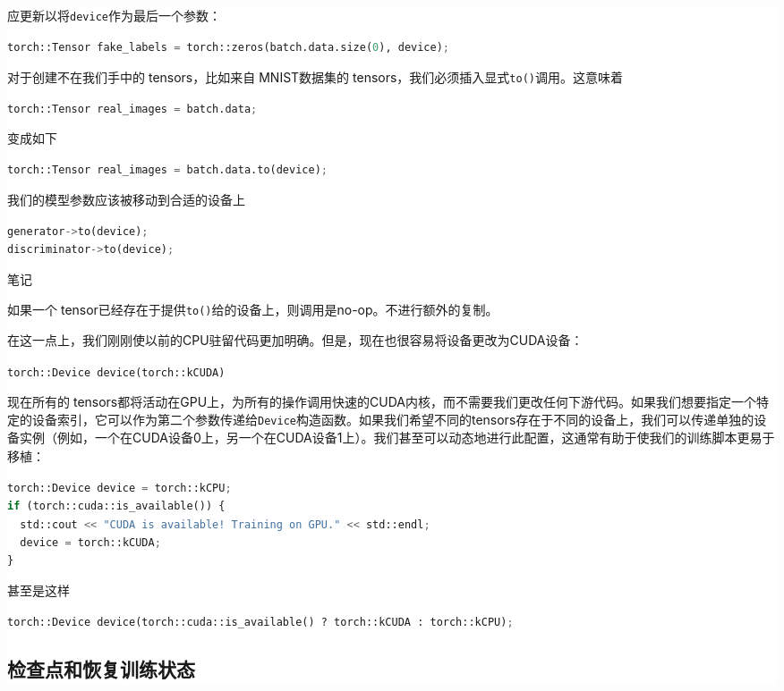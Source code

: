 应更新以将`device`作为最后一个参数：

```py
torch::Tensor fake_labels = torch::zeros(batch.data.size(0), device);

```

对于创建不在我们手中的 tensors，比如来自 MNIST数据集的 tensors，我们必须插入显式`to()`调用。这意味着

```py
torch::Tensor real_images = batch.data;

```

变成如下

```py
torch::Tensor real_images = batch.data.to(device);

```

我们的模型参数应该被移动到合适的设备上

```py
generator->to(device);
discriminator->to(device);

```

笔记

如果一个 tensor已经存在于提供`to()`给的设备上，则调用是no-op。不进行额外的复制。

在这一点上，我们刚刚使以前的CPU驻留代码更加明确。但是，现在也很容易将设备更改为CUDA设备：

```py
torch::Device device(torch::kCUDA)

```

现在所有的 tensors都将活动在GPU上，为所有的操作调用快速的CUDA内核，而不需要我们更改任何下游代码。如果我们想要指定一个特定的设备索引，它可以作为第二个参数传递给`Device`构造函数。如果我们希望不同的tensors存在于不同的设备上，我们可以传递单独的设备实例（例如，一个在CUDA设备0上，另一个在CUDA设备1上）。我们甚至可以动态地进行此配置，这通常有助于使我们的训练脚本更易于移植：

```py
torch::Device device = torch::kCPU;
if (torch::cuda::is_available()) {
  std::cout << "CUDA is available! Training on GPU." << std::endl;
  device = torch::kCUDA;
}

```

甚至是这样

```py
torch::Device device(torch::cuda::is_available() ? torch::kCUDA : torch::kCPU);

```

## 检查点和恢复训练状态
